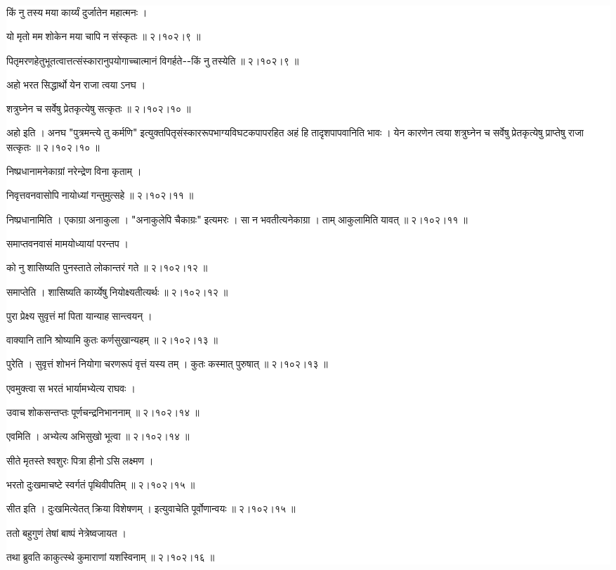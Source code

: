   

किं नु तस्य मया कार्य्यं दुर्जातेन महात्मनः ।  

यो मृतो मम शोकेन मया चापि न संस्कृतः  ॥  २।१०२।९  ॥   

पितृमरणहेतुभूतत्वात्तत्संस्कारानुपयोगाच्चात्मानं विगर्हते--किं नु
तस्येति  ॥  २।१०२।९  ॥   

  

अहो भरत सिद्धार्थो येन राजा त्वया ऽनघ ।  

शत्रुघ्नेन च सर्वेषु प्रेतकृत्येषु सत्कृतः  ॥  २।१०२।१०  ॥   

अहो इति । अनघ "पुत्रमन्त्ये तु कर्मणि"
इत्युक्तपितृसंस्काररूपभाग्यविघटकपापरहित अहं हि तादृशपापवानिति भावः । येन
कारणेन त्वया शत्रुघ्नेन च सर्वेषु प्रेतकृत्येषु प्राप्तेषु राजा सत्कृतः
 ॥  २।१०२।१०  ॥   

  

निष्प्रधानामनेकाग्रां नरेन्द्रेण विना कृताम् ।  

निवृत्तवनवासोपि नायोध्यां गन्तुमुत्सहे  ॥  २।१०२।११  ॥   

निष्प्रधानामिति । एकाग्रा अनाकुला । "अनाकुलेपि चैकाग्रः" इत्यमरः । सा न
भवतीत्यनेकाग्रा । ताम् आकुलामिति यावत्  ॥  २।१०२।११  ॥   

  

समाप्तवनवासं मामयोध्यायां परन्तप ।  

को नु शासिष्यति पुनस्ताते लोकान्तरं गते  ॥  २।१०२।१२  ॥   

समाप्तेति । शासिष्यति कार्य्येषु नियोक्ष्यतीत्यर्थः  ॥  २।१०२।१२  ॥   

  

पुरा प्रेक्ष्य सुवृत्तं मां पिता यान्याह सान्त्वयन् ।  

वाक्यानि तानि श्रोष्यामि कुतः कर्णसुखान्यहम्  ॥  २।१०२।१३  ॥   

पुरेति । सुवृत्तं शोभनं नियोगा चरणरूपं वृत्तं यस्य तम् । कुतः कस्मात्
पुरुषात्  ॥  २।१०२।१३  ॥   

  

एवमुक्त्वा स भरतं भार्यामभ्येत्य राघवः ।  

उवाच शोकसन्तप्तः पूर्णचन्द्रनिभाननाम्  ॥  २।१०२।१४  ॥   

एवमिति । अभ्येत्य अभिसुखो भूत्वा  ॥  २।१०२।१४  ॥   

  

सीते मृतस्ते श्वशुरः पित्रा हीनो ऽसि लक्ष्मण ।  

भरतो दुःखमाचष्टे स्वर्गतं पृथिवीपतिम्  ॥  २।१०२।१५  ॥   

सीत इति । दुःखमित्येतत् क्रिया विशेषणम् । इत्युवाचेति पूर्वोणान्वयः  ॥ 
२।१०२।१५  ॥   

  

ततो बहुगुणं तेषां बाष्पं नेत्रेष्वजायत ।  

तथा ब्रुवति काकुत्स्थे कुमाराणां यशस्विनाम्  ॥  २।१०२।१६  ॥   

